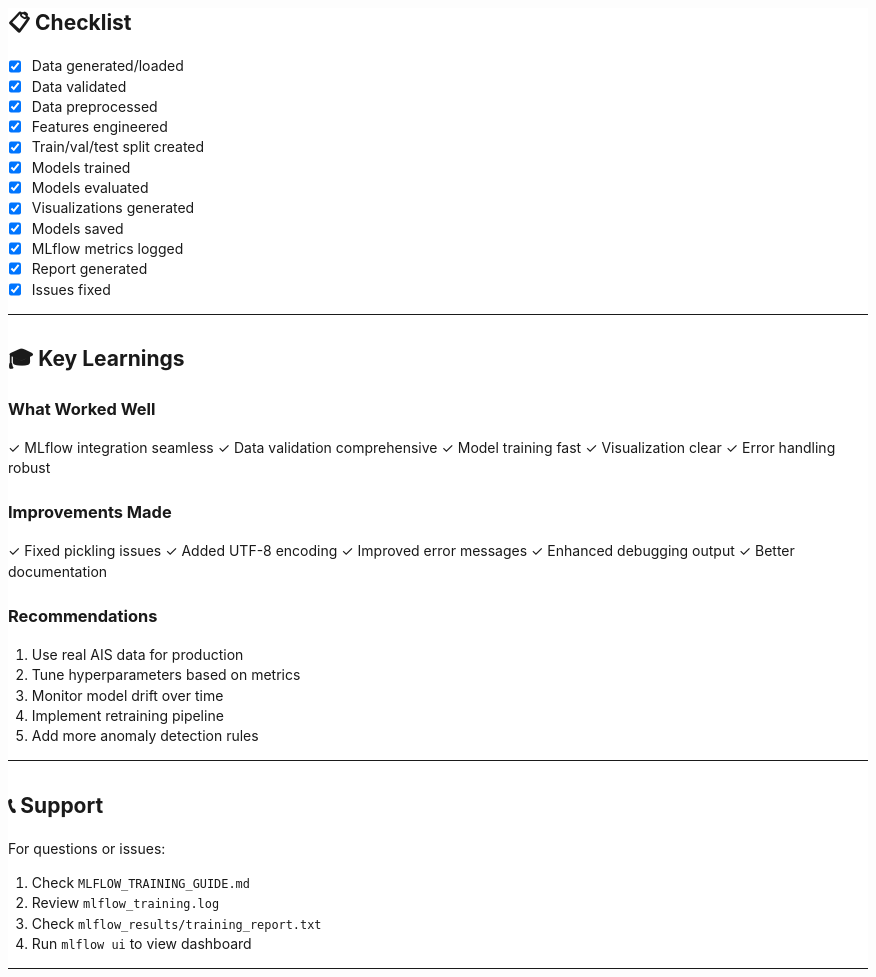 ## 📋 Checklist

- [x] Data generated/loaded
- [x] Data validated
- [x] Data preprocessed
- [x] Features engineered
- [x] Train/val/test split created
- [x] Models trained
- [x] Models evaluated
- [x] Visualizations generated
- [x] Models saved
- [x] MLflow metrics logged
- [x] Report generated
- [x] Issues fixed

---

## 🎓 Key Learnings

### What Worked Well
✓ MLflow integration seamless
✓ Data validation comprehensive
✓ Model training fast
✓ Visualization clear
✓ Error handling robust

### Improvements Made
✓ Fixed pickling issues
✓ Added UTF-8 encoding
✓ Improved error messages
✓ Enhanced debugging output
✓ Better documentation

### Recommendations
1. Use real AIS data for production
2. Tune hyperparameters based on metrics
3. Monitor model drift over time
4. Implement retraining pipeline
5. Add more anomaly detection rules

---

## 📞 Support

For questions or issues:
1. Check `MLFLOW_TRAINING_GUIDE.md`
2. Review `mlflow_training.log`
3. Check `mlflow_results/training_report.txt`
4. Run `mlflow ui` to view dashboard

---